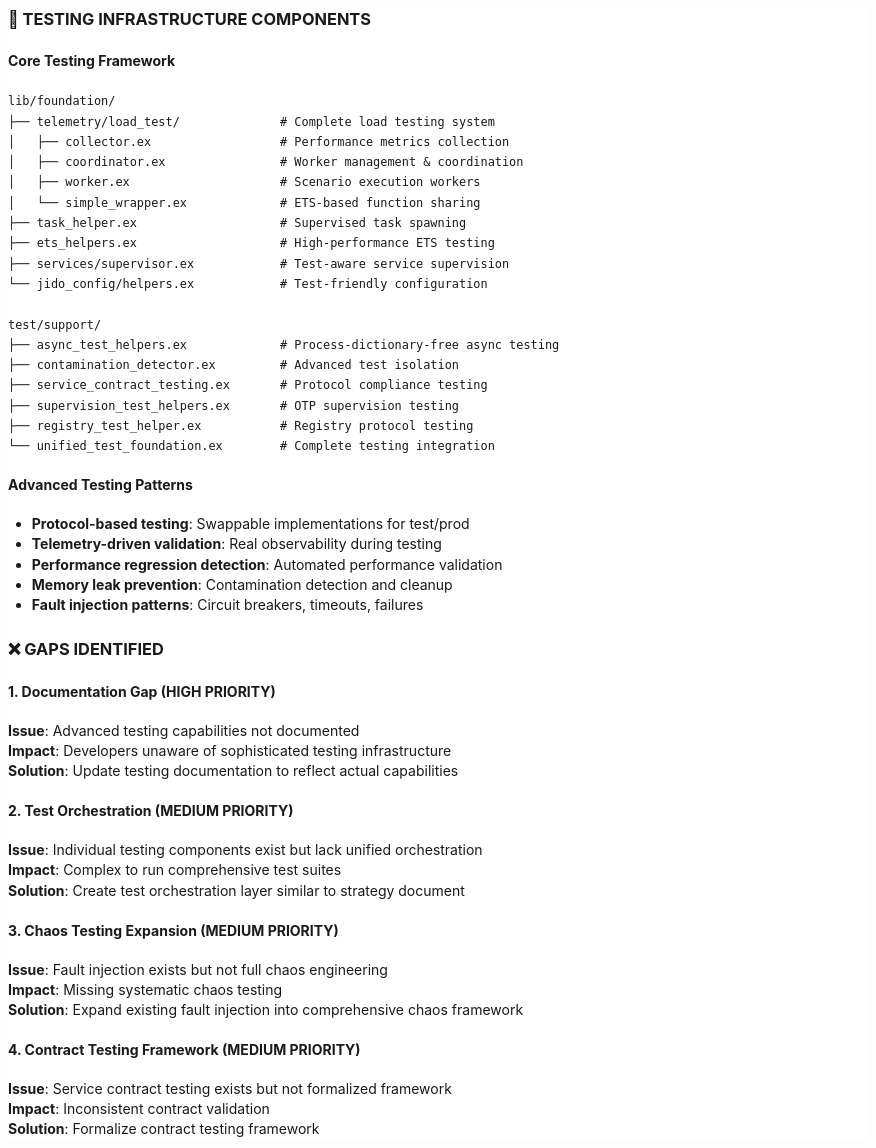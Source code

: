 ### 🔧 TESTING INFRASTRUCTURE COMPONENTS

#### Core Testing Framework
```
lib/foundation/
├── telemetry/load_test/              # Complete load testing system
│   ├── collector.ex                  # Performance metrics collection
│   ├── coordinator.ex                # Worker management & coordination  
│   ├── worker.ex                     # Scenario execution workers
│   └── simple_wrapper.ex             # ETS-based function sharing
├── task_helper.ex                    # Supervised task spawning
├── ets_helpers.ex                    # High-performance ETS testing
├── services/supervisor.ex            # Test-aware service supervision
└── jido_config/helpers.ex            # Test-friendly configuration

test/support/
├── async_test_helpers.ex             # Process-dictionary-free async testing
├── contamination_detector.ex         # Advanced test isolation
├── service_contract_testing.ex       # Protocol compliance testing
├── supervision_test_helpers.ex       # OTP supervision testing
├── registry_test_helper.ex           # Registry protocol testing
└── unified_test_foundation.ex        # Complete testing integration
```

#### Advanced Testing Patterns
- **Protocol-based testing**: Swappable implementations for test/prod
- **Telemetry-driven validation**: Real observability during testing  
- **Performance regression detection**: Automated performance validation
- **Memory leak prevention**: Contamination detection and cleanup
- **Fault injection patterns**: Circuit breakers, timeouts, failures

### ❌ GAPS IDENTIFIED

#### 1. **Documentation Gap (HIGH PRIORITY)**
**Issue**: Advanced testing capabilities not documented  
**Impact**: Developers unaware of sophisticated testing infrastructure  
**Solution**: Update testing documentation to reflect actual capabilities

#### 2. **Test Orchestration (MEDIUM PRIORITY)**
**Issue**: Individual testing components exist but lack unified orchestration  
**Impact**: Complex to run comprehensive test suites  
**Solution**: Create test orchestration layer similar to strategy document

#### 3. **Chaos Testing Expansion (MEDIUM PRIORITY)**  
**Issue**: Fault injection exists but not full chaos engineering  
**Impact**: Missing systematic chaos testing  
**Solution**: Expand existing fault injection into comprehensive chaos framework

#### 4. **Contract Testing Framework (MEDIUM PRIORITY)**
**Issue**: Service contract testing exists but not formalized framework  
**Impact**: Inconsistent contract validation  
**Solution**: Formalize contract testing framework

